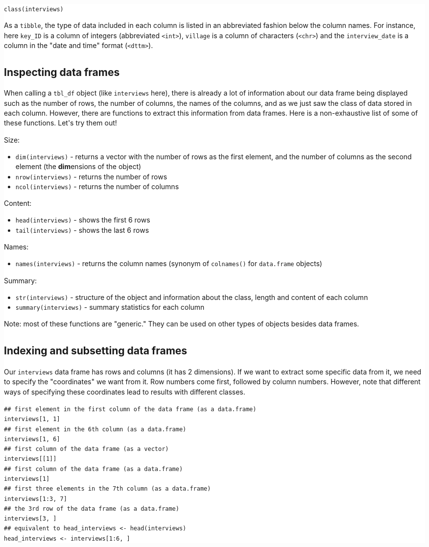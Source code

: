 ```{r results='hold', purl=FALSE}
class(interviews)
```

As a `tibble`, the type of data included in each column is listed in an 
abbreviated fashion below the column names. For instance, here `key_ID` is a 
column of integers (abbreviated `<int>`), `village` is a column of characters 
(`<chr>`) and the `interview_date` is a column in the "date and time" format 
(`<dttm>`).

## Inspecting data frames

When calling a `tbl_df` object (like `interviews` here), there is already a lot of information about our data frame being displayed such as the number of rows, the number of columns, the names of the columns, and as we just saw the class of data stored in each column. However, there are functions to extract this information from data frames.  Here is a non-exhaustive list of some of these
functions. Let's try them out!

Size:
* `dim(interviews)` - returns a vector with the number of rows as the first element,
and the number of columns as the second element (the **dim**ensions of
the object)
* `nrow(interviews)` - returns the number of rows
* `ncol(interviews)` - returns the number of columns

Content:
* `head(interviews)` - shows the first 6 rows
* `tail(interviews)` - shows the last 6 rows

Names:
* `names(interviews)` - returns the column names (synonym of `colnames()` for
`data.frame` objects)

Summary:
* `str(interviews)` - structure of the object and information about the class,
length and content of each column
* `summary(interviews)` - summary statistics for each column

Note: most of these functions are "generic." They can be used on other types of
objects besides data frames.



## Indexing and subsetting data frames

Our `interviews` data frame has rows and columns (it has 2 dimensions). If we want to
extract some specific data from it, we need to specify the "coordinates" we
want from it. Row numbers come first, followed by column numbers. However, note
that different ways of specifying these coordinates lead to results with
different classes.


```{r, purl=FALSE}
## first element in the first column of the data frame (as a data.frame)
interviews[1, 1]
## first element in the 6th column (as a data.frame)
interviews[1, 6]
## first column of the data frame (as a vector)
interviews[[1]]
## first column of the data frame (as a data.frame)
interviews[1]
## first three elements in the 7th column (as a data.frame)
interviews[1:3, 7]
## the 3rd row of the data frame (as a data.frame)
interviews[3, ]
## equivalent to head_interviews <- head(interviews)
head_interviews <- interviews[1:6, ]
```
